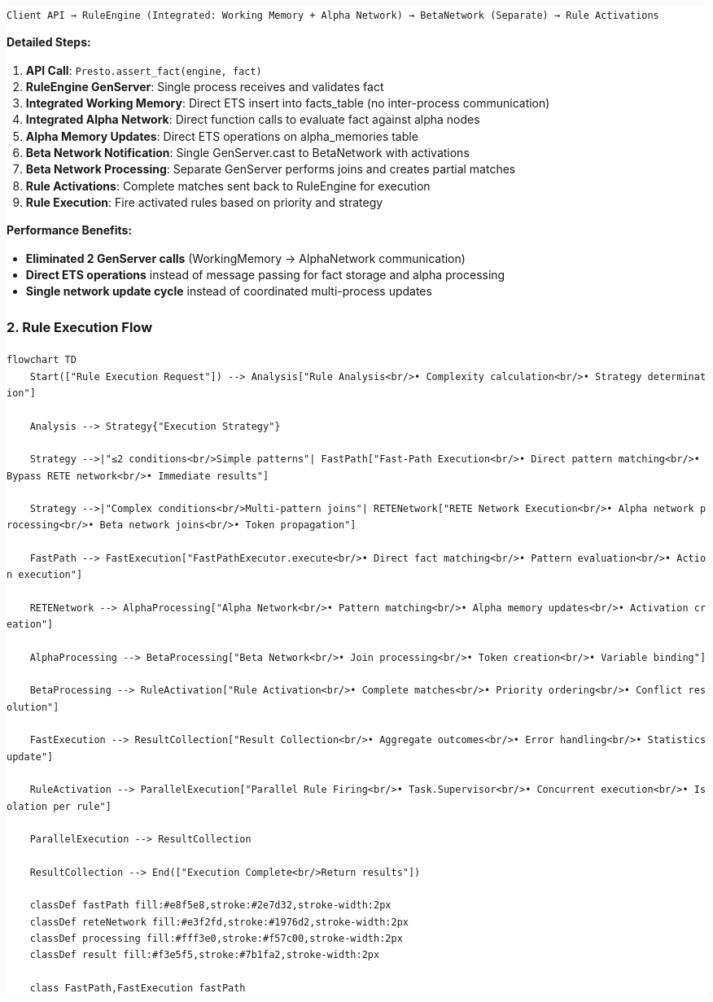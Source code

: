 ```
Client API → RuleEngine (Integrated: Working Memory + Alpha Network) → BetaNetwork (Separate) → Rule Activations
```

**Detailed Steps:**
1. **API Call**: `Presto.assert_fact(engine, fact)`
2. **RuleEngine GenServer**: Single process receives and validates fact
3. **Integrated Working Memory**: Direct ETS insert into facts_table (no inter-process communication)
4. **Integrated Alpha Network**: Direct function calls to evaluate fact against alpha nodes
5. **Alpha Memory Updates**: Direct ETS operations on alpha_memories table
6. **Beta Network Notification**: Single GenServer.cast to BetaNetwork with activations
7. **Beta Network Processing**: Separate GenServer performs joins and creates partial matches
8. **Rule Activations**: Complete matches sent back to RuleEngine for execution
9. **Rule Execution**: Fire activated rules based on priority and strategy

**Performance Benefits:**
- **Eliminated 2 GenServer calls** (WorkingMemory → AlphaNetwork communication)
- **Direct ETS operations** instead of message passing for fact storage and alpha processing
- **Single network update cycle** instead of coordinated multi-process updates

### 2. Rule Execution Flow

```mermaid
flowchart TD
    Start(["Rule Execution Request"]) --> Analysis["Rule Analysis<br/>• Complexity calculation<br/>• Strategy determination"]
    
    Analysis --> Strategy{"Execution Strategy"}
    
    Strategy -->|"≤2 conditions<br/>Simple patterns"| FastPath["Fast-Path Execution<br/>• Direct pattern matching<br/>• Bypass RETE network<br/>• Immediate results"]
    
    Strategy -->|"Complex conditions<br/>Multi-pattern joins"| RETENetwork["RETE Network Execution<br/>• Alpha network processing<br/>• Beta network joins<br/>• Token propagation"]
    
    FastPath --> FastExecution["FastPathExecutor.execute<br/>• Direct fact matching<br/>• Pattern evaluation<br/>• Action execution"]
    
    RETENetwork --> AlphaProcessing["Alpha Network<br/>• Pattern matching<br/>• Alpha memory updates<br/>• Activation creation"]
    
    AlphaProcessing --> BetaProcessing["Beta Network<br/>• Join processing<br/>• Token creation<br/>• Variable binding"]
    
    BetaProcessing --> RuleActivation["Rule Activation<br/>• Complete matches<br/>• Priority ordering<br/>• Conflict resolution"]
    
    FastExecution --> ResultCollection["Result Collection<br/>• Aggregate outcomes<br/>• Error handling<br/>• Statistics update"]
    
    RuleActivation --> ParallelExecution["Parallel Rule Firing<br/>• Task.Supervisor<br/>• Concurrent execution<br/>• Isolation per rule"]
    
    ParallelExecution --> ResultCollection
    
    ResultCollection --> End(["Execution Complete<br/>Return results"])
    
    classDef fastPath fill:#e8f5e8,stroke:#2e7d32,stroke-width:2px
    classDef reteNetwork fill:#e3f2fd,stroke:#1976d2,stroke-width:2px
    classDef processing fill:#fff3e0,stroke:#f57c00,stroke-width:2px
    classDef result fill:#f3e5f5,stroke:#7b1fa2,stroke-width:2px
    
    class FastPath,FastExecution fastPath
```